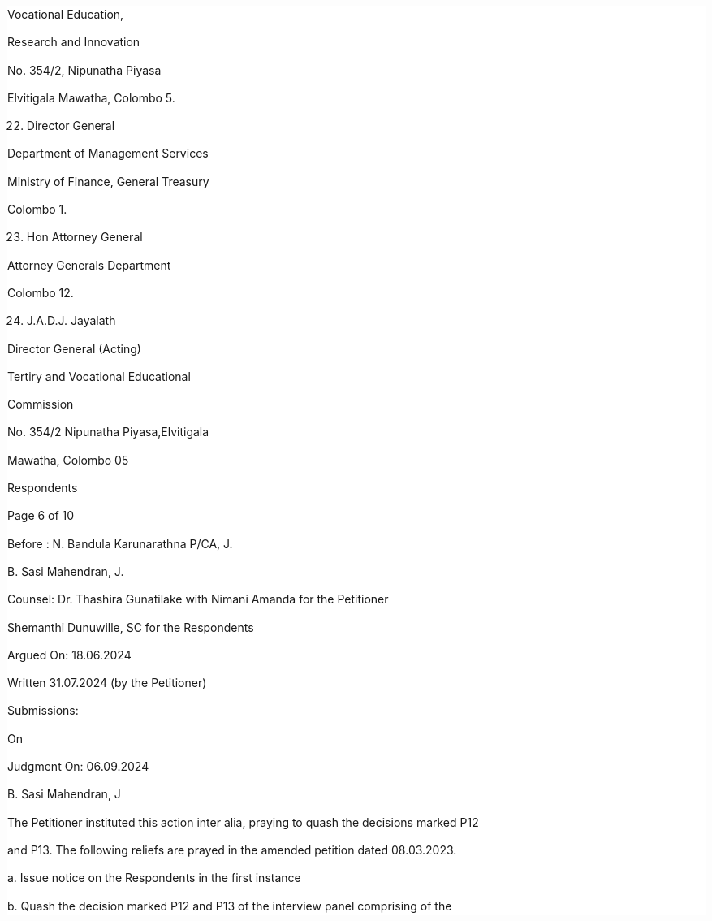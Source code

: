 Vocational Education,

Research and Innovation

No. 354/2, Nipunatha Piyasa

Elvitigala Mawatha, Colombo 5.

22. Director General

Department of Management Services

Ministry of Finance, General Treasury

Colombo 1.

23. Hon Attorney General

Attorney Generals Department

Colombo 12.

24. J.A.D.J. Jayalath

Director General (Acting)

Tertiry and Vocational Educational

Commission

No. 354/2 Nipunatha Piyasa,Elvitigala

Mawatha, Colombo 05

Respondents

Page 6 of 10

Before : N. Bandula Karunarathna P/CA, J.

B. Sasi Mahendran, J.

Counsel: Dr. Thashira Gunatilake with Nimani Amanda for the Petitioner

Shemanthi Dunuwille, SC for the Respondents

Argued On: 18.06.2024

Written 31.07.2024 (by the Petitioner)

Submissions:

On

Judgment On: 06.09.2024

B. Sasi Mahendran, J

The Petitioner instituted this action inter alia, praying to quash the decisions marked P12

and P13. The following reliefs are prayed in the amended petition dated 08.03.2023.

a. Issue notice on the Respondents in the first instance

b. Quash the decision marked P12 and P13 of the interview panel comprising of the
